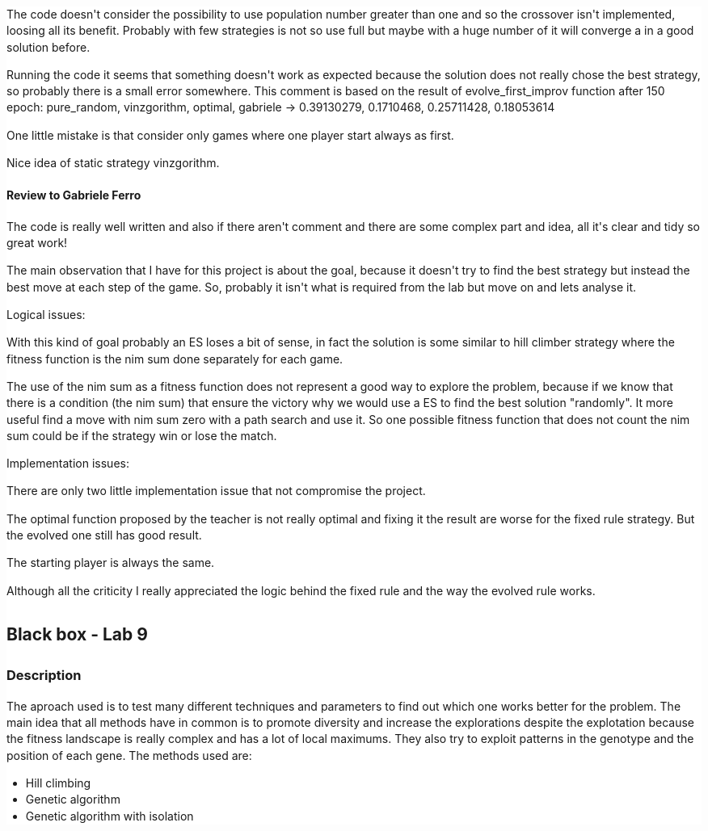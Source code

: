 The code doesn't consider the possibility to use population number greater than one and so the crossover isn't implemented, loosing all its benefit. Probably with few strategies is not so use full but maybe with a huge number of it will converge a in a good solution before.

Running the code it seems that something doesn't work as expected because the solution does not really chose the best strategy, so probably there is a small error somewhere.
This comment is based on the result of evolve_first_improv function after 150 epoch:
pure_random, vinzgorithm, optimal, gabriele -> 0.39130279, 0.1710468, 0.25711428, 0.18053614

One little mistake is that consider only games where one player start always as first.

Nice idea of static strategy vinzgorithm.

#### Review to Gabriele Ferro

The code is really well written and also if there aren't comment and there are some complex part and idea, all it's clear and tidy so great work!

The main observation that I have for this project is about the goal, because it doesn't try to find the best strategy but instead the best move at each step of the game. So, probably it isn't what is required from the lab but move on and lets analyse it.

Logical issues:

With this kind of goal probably an ES loses a bit of sense, in fact the solution is some similar to hill climber strategy where the fitness function is the nim sum done separately for each game.

The use of the nim sum as a fitness function does not represent a good way to explore the problem, because if we know that there is a condition (the nim sum) that ensure the victory why we would use a ES to find the best solution "randomly". It more useful find a move with nim sum zero with a path search and use it.
So one possible fitness function that does not count the nim sum could be if the strategy win or lose the match.

Implementation issues:

There are only two little implementation issue that not compromise the project.

The optimal function proposed by the teacher is not really optimal and fixing it the result are worse for the fixed rule strategy. But the evolved one still has good result.

The starting player is always the same.

Although all the criticity I really appreciated the logic behind the fixed rule and the way the evolved rule works.

<div style="page-break-after: always;"></div>

## Black box - Lab 9

### Description
The aproach used is to test many different techniques and parameters to find out which one works better for the problem. The main idea that all methods have in common is to promote diversity and increase the explorations despite the explotation because the fitness landscape is really complex and has a lot of local maximums. They also try to exploit patterns in the genotype and the position of each gene.
The methods used are:
 - Hill climbing
 - Genetic algorithm
 - Genetic algorithm with isolation
